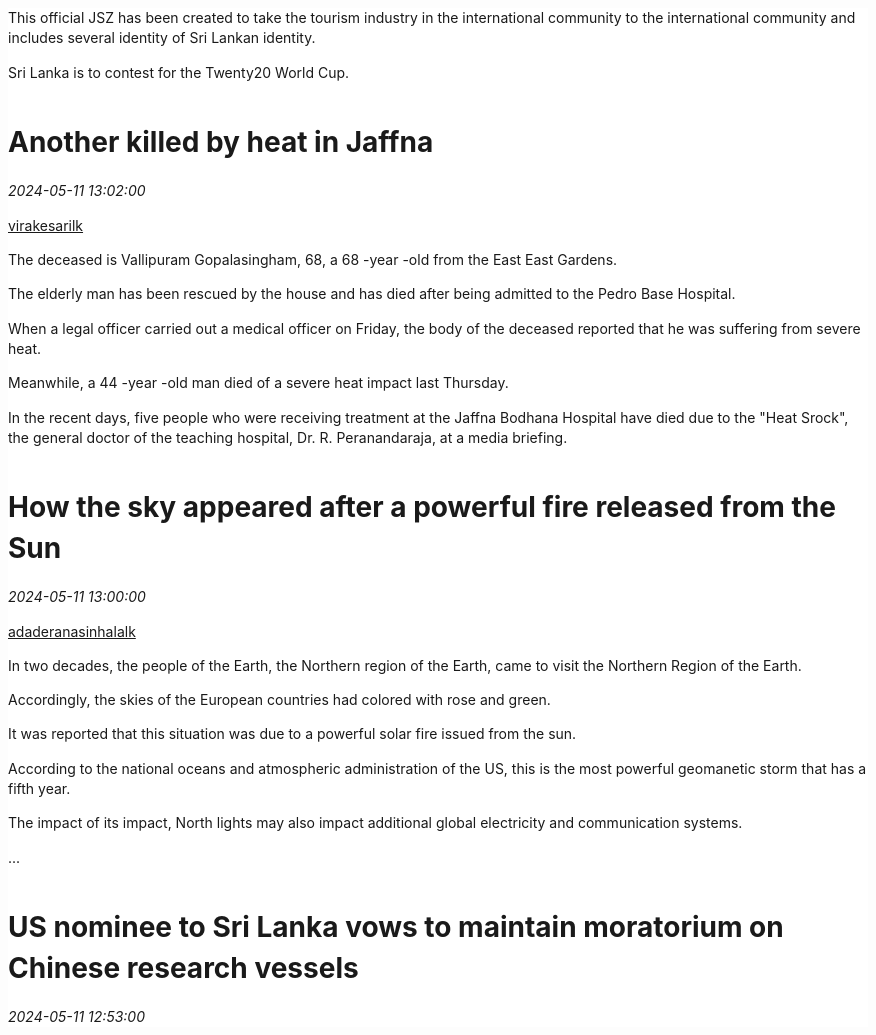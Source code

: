This official JSZ has been created to take the tourism industry in the international community to the international community and includes several identity of Sri Lankan identity.

Sri Lanka is to contest for the Twenty20 World Cup.



# Another killed by heat in Jaffna

*2024-05-11 13:02:00*

[virakesarilk](https://www.virakesari.lk/article/183236)

The deceased is Vallipuram Gopalasingham, 68, a 68 -year -old from the East East Gardens.

The elderly man has been rescued by the house and has died after being admitted to the Pedro Base Hospital.

When a legal officer carried out a medical officer on Friday, the body of the deceased reported that he was suffering from severe heat.

Meanwhile, a 44 -year -old man died of a severe heat impact last Thursday.

In the recent days, five people who were receiving treatment at the Jaffna Bodhana Hospital have died due to the "Heat Srock", the general doctor of the teaching hospital, Dr. R. Peranandaraja, at a media briefing.



# How the sky appeared after a powerful fire released from the Sun

*2024-05-11 13:00:00*

[adaderanasinhalalk](http://sinhala.adaderana.lk/news/196505)

In two decades, the people of the Earth, the Northern region of the Earth, came to visit the Northern Region of the Earth.

Accordingly, the skies of the European countries had colored with rose and green.

It was reported that this situation was due to a powerful solar fire issued from the sun.

According to the national oceans and atmospheric administration of the US, this is the most powerful geomanetic storm that has a fifth year.

The impact of its impact, North lights may also impact additional global electricity and communication systems.

...



# US nominee to Sri Lanka vows to maintain moratorium on Chinese research vessels

*2024-05-11 12:53:00*
